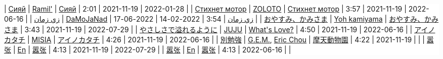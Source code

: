 | [Сияй](https://open.spotify.com/track/5ct1HcejSSMlu6vCyWGNXM) | [Ramil'](https://open.spotify.com/artist/7blTwZGiTplsvBEvYOsDot) | [Сияй](https://open.spotify.com/album/38Wdd2AD7opfOXAYGmfS5s) | 2:01 | 2021-11-19 | 2022-01-28 |
| [Стихнет мотор](https://open.spotify.com/track/5Yq80azEjRwPaisXpwoFrk) | [ZOLOTO](https://open.spotify.com/artist/33GX54nwJnxlbOo9YV9xtI) | [Стихнет мотор](https://open.spotify.com/album/4kNb9w8edfyJL8fScjYe04) | 3:57 | 2021-11-19 | 2022-06-16 |
| [زي زمان](https://open.spotify.com/track/57Hzblv2Su9kcvpQ6Wuis3) | [DaMoJaNad](https://open.spotify.com/artist/1LTJFwU5wuzqgYWzvkqBix) | [زي زمان](https://open.spotify.com/album/4VvlIUieIPAhvIO3tBRwMY) | 3:54 | 2022-02-14 | 2022-06-17 |
| [おやすみ、かみさま](https://open.spotify.com/track/5GU75hIL1riqY1DtP9gf1Q) | [Yoh kamiyama](https://open.spotify.com/artist/3sIalaTfShc1biZjHCCVkv) | [おやすみ、かみさま](https://open.spotify.com/album/386egmOUDVbOAALGlYNBa7) | 3:43 | 2021-11-19 | 2022-07-29 |
| [やさしさで溢れるように](https://open.spotify.com/track/05OHGzibvNF0oPyQ2zbyYd) | [JUJU](https://open.spotify.com/artist/5VLVogbPeBgFHXQPZQzBej) | [What's Love?](https://open.spotify.com/album/74vhPPCXah107pEnFKZVjp) | 4:50 | 2021-11-19 | 2022-06-16 |
| [アイノカタチ](https://open.spotify.com/track/2gzApyJhCWVdTRxL9HB1EO) | [MISIA](https://open.spotify.com/artist/3uyDATzOGjbGCts7v2eszk) | [アイノカタチ](https://open.spotify.com/album/2Yzj8PtF5RljGnM4U6IH3u) | 4:26 | 2021-11-19 | 2022-06-16 |
| [別勉強](https://open.spotify.com/track/6tzOEJ2tqSiAxHw9CAT9Ru) | [G.E.M.](https://open.spotify.com/artist/7aRC4L63dBn3CiLDuWaLSI), [Eric Chou](https://open.spotify.com/artist/5fEQLwq1BWWQNR8GzhOIvi) | [摩天動物園](https://open.spotify.com/album/5BQmFN38iOhEhMVIdtvFhS) | 4:22 | 2021-11-19 |  |
| [嚣张](https://open.spotify.com/track/3t8M86tiO0aKMMTXzRrFn8) | [En](https://open.spotify.com/artist/1SZdTuxme3mOk0D9pUFrET) | [嚣张](https://open.spotify.com/album/7HBIfL5J50gkUIjSWMRWqw) | 4:13 | 2021-11-19 | 2022-07-29 |
| [嚣张](https://open.spotify.com/track/78mWZg7F2XRlOr50Z2rKyv) | [En](https://open.spotify.com/artist/1SZdTuxme3mOk0D9pUFrET) | [嚣张](https://open.spotify.com/album/5mW7p3W0I2ZG5pEPdUsfMM) | 4:13 | 2022-06-16 |  |
